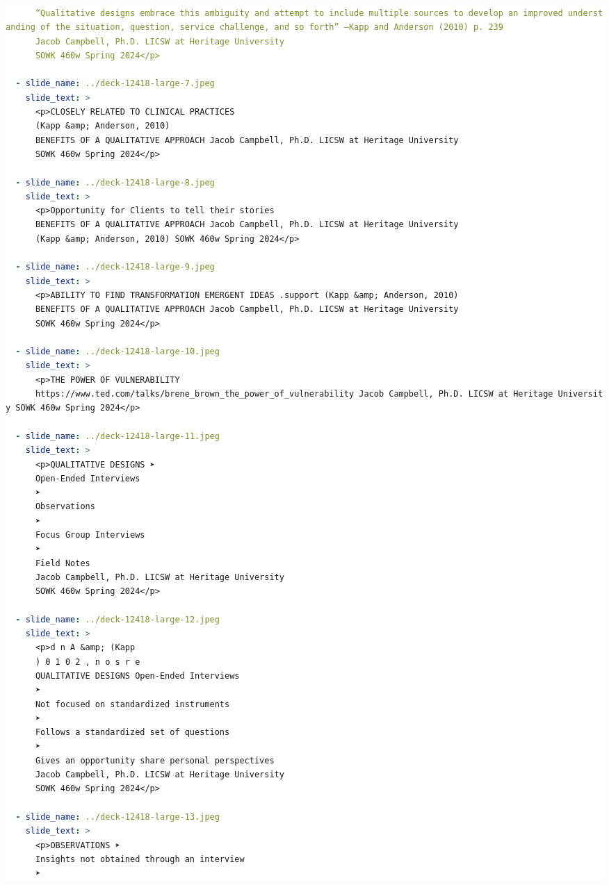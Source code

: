 ```yaml
      “Qualitative designs embrace this ambiguity and attempt to include multiple sources to develop an improved understanding of the situation, question, service challenge, and so forth” –Kapp and Anderson (2010) p. 239
      Jacob Campbell, Ph.D. LICSW at Heritage University
      SOWK 460w Spring 2024</p>
      
  - slide_name: ../deck-12418-large-7.jpeg
    slide_text: >
      <p>CLOSELY RELATED TO CLINICAL PRACTICES
      (Kapp &amp; Anderson, 2010)
      BENEFITS OF A QUALITATIVE APPROACH Jacob Campbell, Ph.D. LICSW at Heritage University
      SOWK 460w Spring 2024</p>
      
  - slide_name: ../deck-12418-large-8.jpeg
    slide_text: >
      <p>Opportunity for Clients to tell their stories
      BENEFITS OF A QUALITATIVE APPROACH Jacob Campbell, Ph.D. LICSW at Heritage University
      (Kapp &amp; Anderson, 2010) SOWK 460w Spring 2024</p>
      
  - slide_name: ../deck-12418-large-9.jpeg
    slide_text: >
      <p>ABILITY TO FIND TRANSFORMATION EMERGENT IDEAS .support (Kapp &amp; Anderson, 2010)
      BENEFITS OF A QUALITATIVE APPROACH Jacob Campbell, Ph.D. LICSW at Heritage University
      SOWK 460w Spring 2024</p>
      
  - slide_name: ../deck-12418-large-10.jpeg
    slide_text: >
      <p>THE POWER OF VULNERABILITY
      https://www.ted.com/talks/brene_brown_the_power_of_vulnerability Jacob Campbell, Ph.D. LICSW at Heritage University SOWK 460w Spring 2024</p>
      
  - slide_name: ../deck-12418-large-11.jpeg
    slide_text: >
      <p>QUALITATIVE DESIGNS ➤
      Open-Ended Interviews
      ➤
      Observations
      ➤
      Focus Group Interviews
      ➤
      Field Notes
      Jacob Campbell, Ph.D. LICSW at Heritage University
      SOWK 460w Spring 2024</p>
      
  - slide_name: ../deck-12418-large-12.jpeg
    slide_text: >
      <p>d n A &amp; (Kapp
      ) 0 1 0 2 , n o s r e
      QUALITATIVE DESIGNS Open-Ended Interviews
      ➤
      Not focused on standardized instruments
      ➤
      Follows a standardized set of questions
      ➤
      Gives an opportunity share personal perspectives
      Jacob Campbell, Ph.D. LICSW at Heritage University
      SOWK 460w Spring 2024</p>
      
  - slide_name: ../deck-12418-large-13.jpeg
    slide_text: >
      <p>OBSERVATIONS ➤
      Insights not obtained through an interview
      ➤
```